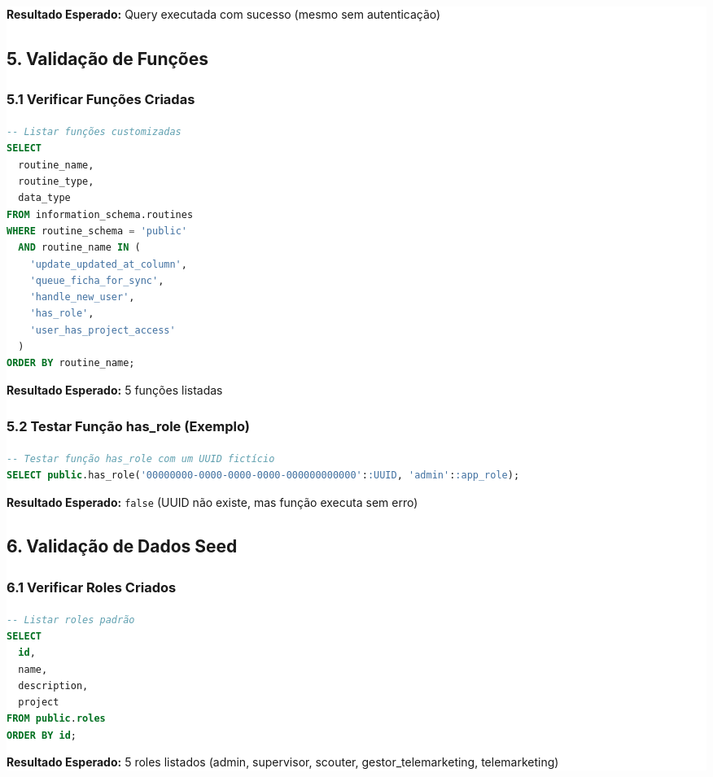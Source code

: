 **Resultado Esperado:** Query executada com sucesso (mesmo sem autenticação)

## 5. Validação de Funções

### 5.1 Verificar Funções Criadas

```sql
-- Listar funções customizadas
SELECT 
  routine_name,
  routine_type,
  data_type
FROM information_schema.routines
WHERE routine_schema = 'public'
  AND routine_name IN (
    'update_updated_at_column',
    'queue_ficha_for_sync',
    'handle_new_user',
    'has_role',
    'user_has_project_access'
  )
ORDER BY routine_name;
```

**Resultado Esperado:** 5 funções listadas

### 5.2 Testar Função has_role (Exemplo)

```sql
-- Testar função has_role com um UUID fictício
SELECT public.has_role('00000000-0000-0000-0000-000000000000'::UUID, 'admin'::app_role);
```

**Resultado Esperado:** `false` (UUID não existe, mas função executa sem erro)

## 6. Validação de Dados Seed

### 6.1 Verificar Roles Criados

```sql
-- Listar roles padrão
SELECT 
  id,
  name,
  description,
  project
FROM public.roles
ORDER BY id;
```

**Resultado Esperado:** 5 roles listados (admin, supervisor, scouter, gestor_telemarketing, telemarketing)
